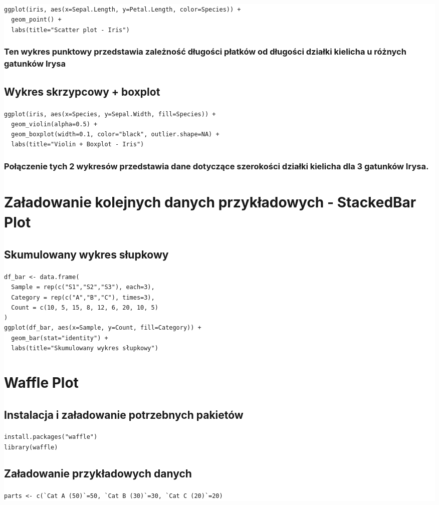 ```{r}
ggplot(iris, aes(x=Sepal.Length, y=Petal.Length, color=Species)) +
  geom_point() +
  labs(title="Scatter plot - Iris")
```

### Ten wykres punktowy przedstawia zależność długości płatków od długości działki kielicha u różnych gatunków Irysa

## Wykres skrzypcowy + boxplot

```{r}
ggplot(iris, aes(x=Species, y=Sepal.Width, fill=Species)) +
  geom_violin(alpha=0.5) +
  geom_boxplot(width=0.1, color="black", outlier.shape=NA) +
  labs(title="Violin + Boxplot - Iris")
```

### Połączenie tych 2 wykresów przedstawia dane dotyczące szerokości działki kielicha dla 3 gatunków Irysa.

# Załadowanie kolejnych danych przykładowych - StackedBar Plot

## Skumulowany wykres słupkowy

```{r}
df_bar <- data.frame(
  Sample = rep(c("S1","S2","S3"), each=3),
  Category = rep(c("A","B","C"), times=3),
  Count = c(10, 5, 15, 8, 12, 6, 20, 10, 5)
)
ggplot(df_bar, aes(x=Sample, y=Count, fill=Category)) +
  geom_bar(stat="identity") +
  labs(title="Skumulowany wykres słupkowy")
```

# Waffle Plot

## Instalacja i załadowanie potrzebnych pakietów

```{r}
install.packages("waffle")
library(waffle)
```

## Załadowanie przykładowych danych

```{r}
parts <- c(`Cat A (50)`=50, `Cat B (30)`=30, `Cat C (20)`=20)
```
